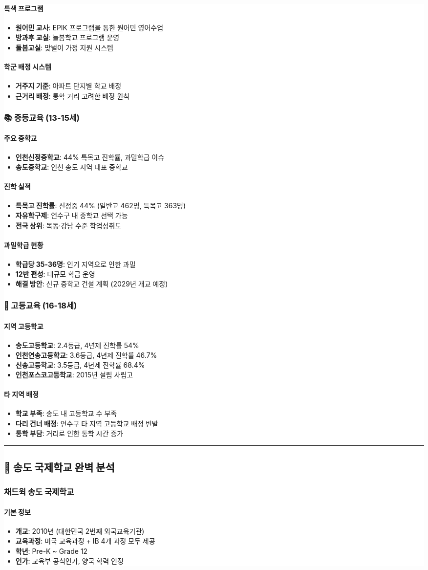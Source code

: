 #### 특색 프로그램
- **원어민 교사**: EPIK 프로그램을 통한 원어민 영어수업
- **방과후 교실**: 늘봄학교 프로그램 운영
- **돌봄교실**: 맞벌이 가정 지원 시스템

#### 학군 배정 시스템
- **거주지 기준**: 아파트 단지별 학교 배정
- **근거리 배정**: 통학 거리 고려한 배정 원칙

### 📚 중등교육 (13-15세)

#### 주요 중학교
- **인천신정중학교**: 44% 특목고 진학률, 과밀학급 이슈
- **송도중학교**: 인천 송도 지역 대표 중학교

#### 진학 실적
- **특목고 진학률**: 신정중 44% (일반고 462명, 특목고 363명)
- **자유학구제**: 연수구 내 중학교 선택 가능
- **전국 상위**: 목동·강남 수준 학업성취도

#### 과밀학급 현황
- **학급당 35-36명**: 인기 지역으로 인한 과밀
- **12반 편성**: 대규모 학급 운영
- **해결 방안**: 신규 중학교 건설 계획 (2029년 개교 예정)

### 🎯 고등교육 (16-18세)

#### 지역 고등학교
- **송도고등학교**: 2.4등급, 4년제 진학률 54%
- **인천연송고등학교**: 3.6등급, 4년제 진학률 46.7%
- **신송고등학교**: 3.5등급, 4년제 진학률 68.4%
- **인천포스코고등학교**: 2015년 설립 사립고

#### 타 지역 배정
- **학교 부족**: 송도 내 고등학교 수 부족
- **다리 건너 배정**: 연수구 타 지역 고등학교 배정 빈발
- **통학 부담**: 거리로 인한 통학 시간 증가

---

## 🌟 송도 국제학교 완벽 분석

### 채드윅 송도 국제학교

#### 기본 정보
- **개교**: 2010년 (대한민국 2번째 외국교육기관)
- **교육과정**: 미국 교육과정 + IB 4개 과정 모두 제공
- **학년**: Pre-K ~ Grade 12
- **인가**: 교육부 공식인가, 양국 학력 인정
